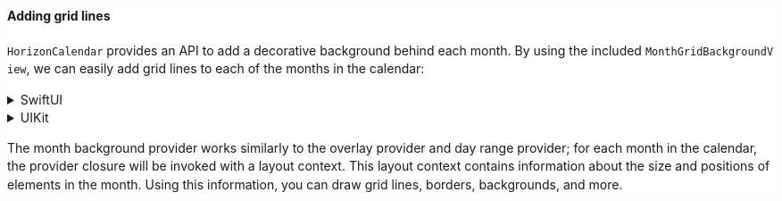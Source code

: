 #### Adding grid lines
`HorizonCalendar` provides an API to add a decorative background behind each month. By using the included `MonthGridBackgroundView`, we can easily add grid lines to each of the months in the calendar:

<details><summary>SwiftUI</summary></details>

<details><summary>UIKit</summary></details>

The month background provider works similarly to the overlay provider and day range provider; for each month in the calendar, the provider closure will be invoked with a layout context. This layout context contains information about the size and positions of elements in the month. Using this information, you can draw grid lines, borders, backgrounds, and more.
